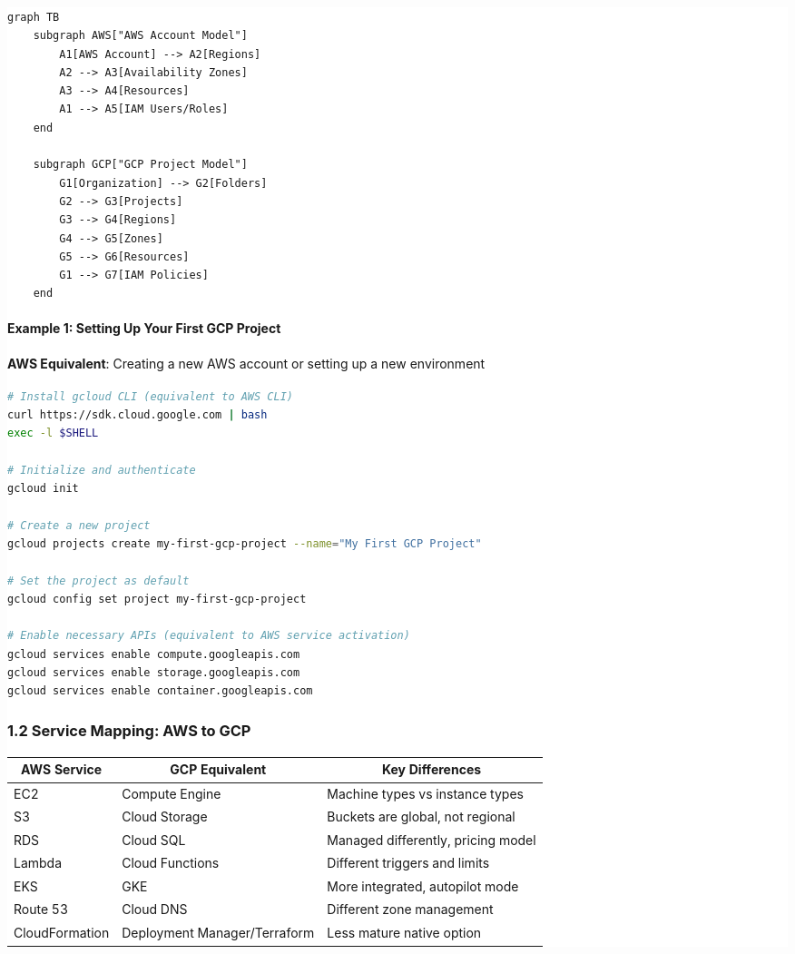 ```mermaid
graph TB
    subgraph AWS["AWS Account Model"]
        A1[AWS Account] --> A2[Regions]
        A2 --> A3[Availability Zones]
        A3 --> A4[Resources]
        A1 --> A5[IAM Users/Roles]
    end
    
    subgraph GCP["GCP Project Model"]
        G1[Organization] --> G2[Folders]
        G2 --> G3[Projects]
        G3 --> G4[Regions]
        G4 --> G5[Zones]
        G5 --> G6[Resources]
        G1 --> G7[IAM Policies]
    end
```

#### Example 1: Setting Up Your First GCP Project
**AWS Equivalent**: Creating a new AWS account or setting up a new environment

```bash
# Install gcloud CLI (equivalent to AWS CLI)
curl https://sdk.cloud.google.com | bash
exec -l $SHELL

# Initialize and authenticate
gcloud init

# Create a new project
gcloud projects create my-first-gcp-project --name="My First GCP Project"

# Set the project as default
gcloud config set project my-first-gcp-project

# Enable necessary APIs (equivalent to AWS service activation)
gcloud services enable compute.googleapis.com
gcloud services enable storage.googleapis.com
gcloud services enable container.googleapis.com
```

### 1.2 Service Mapping: AWS to GCP

| AWS Service | GCP Equivalent | Key Differences |
|-------------|----------------|-----------------|
| EC2 | Compute Engine | Machine types vs instance types |
| S3 | Cloud Storage | Buckets are global, not regional |
| RDS | Cloud SQL | Managed differently, pricing model |
| Lambda | Cloud Functions | Different triggers and limits |
| EKS | GKE | More integrated, autopilot mode |
| Route 53 | Cloud DNS | Different zone management |
| CloudFormation | Deployment Manager/Terraform | Less mature native option |
